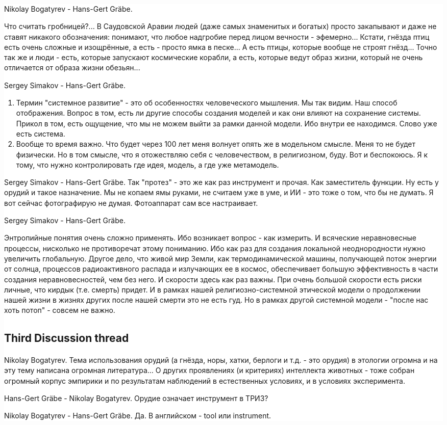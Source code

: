 Nikolay Bogatyrev - Hans-Gert Gräbe.

Что считать гробницей?... В Саудовской Аравии людей (даже самых знаменитых и
богатых) просто закапывают и даже не ставят никакого обозначения: понимают,
что любое надгробие перед лицом вечности - эфемерно...  Кстати, гнёзда птиц
есть очень сложные и изощрённые, а есть - просто ямка в песке... А есть птицы,
которые вообще не строят гнёзд... Точно так же и люди - есть, которые
запускают космические корабли, а есть, которые ведут образ жизни, который не
очень отличается от образа жизни обезьян...

Sergey Simakov - Hans-Gert Gräbe.
1. Термин "системное развитие" - это об особенностях человеческого мышления.
Мы так видим. Наш способ отображения. Вопрос в том, есть ли другие способы
создания моделей и как они влияют на сохранение системы.  Прикол в том, есть
ощущение, что мы не можем выйти за рамки данной модели. Ибо внутри ее
находимся. Слово уже есть система.
2. Вообще то время важно. Что будет через 100 лет меня волнует опять же в
модельном смысле. Меня то не будет физически. Но в том смысле, что я
отожествляю себя с человечеством, в религиозном, буду. Вот и беспокоюсь. Я к
тому, что нужно контролировать где идея, модель, а где уже метамодель.

Sergey Simakov - Hans-Gert Gräbe.
Так "протез" - это же как раз инструмент и прочая. Как заместитель функции. Ну
есть у орудий и такое назначение. Мы не копаем ямы руками, не считаем уже в
уме, и ИИ - это тоже о том, что бы не думать. Я вот сейчас фотографирую не
думая.  Фотоаппарат сам все настраивает.

Sergey Simakov - Hans-Gert Gräbe.

Энтропийные понятия очень сложно применять. Ибо возникает вопрос - как
измерить. И всяческие неравновесные процессы, нисколько не противоречат этому
пониманию. Ибо как раз для создания локальной неоднородности нужно увеличить
глобальную.  Другое дело, что живой мир Земли, как термодинамической машины,
получающей поток энергии от солнца, процессов радиоактивного распада и
излучающих ее в космос, обеспечивает большую эффективность в части создания
неравновесностей, чем без него.  И скорости здесь как раз важны. При очень
большой скорости есть риски личные, что кирдык (т.е. смерть) придет. И в
рамках нашей религиозно-системной этической модели о продолжении нашей жизни в
жизнях других после нашей смерти это не есть гуд. Но в рамках другой системной
модели - "после нас хоть потоп" - совсем не важно.

## Third Discussion thread

Nikolay Bogatyrev.
Тема использования орудий (а гнёзда, норы, хатки, берлоги и т.д. - это орудия)
в этологии огромна и на эту тему написана огромная литература... О других
проявлениях (и критериях) интеллекта животных - тоже собран огромный корпус
эмпирики и по результатам наблюдений в естественных условиях, и в условиях
эксперимента. 

Hans-Gert Gräbe - Nikolay Bogatyrev.
Орудие означает инструмент в ТРИЗ?

Nikolay Bogatyrev - Hans-Gert Gräbe.
Да. В английском - tool или instrument.
